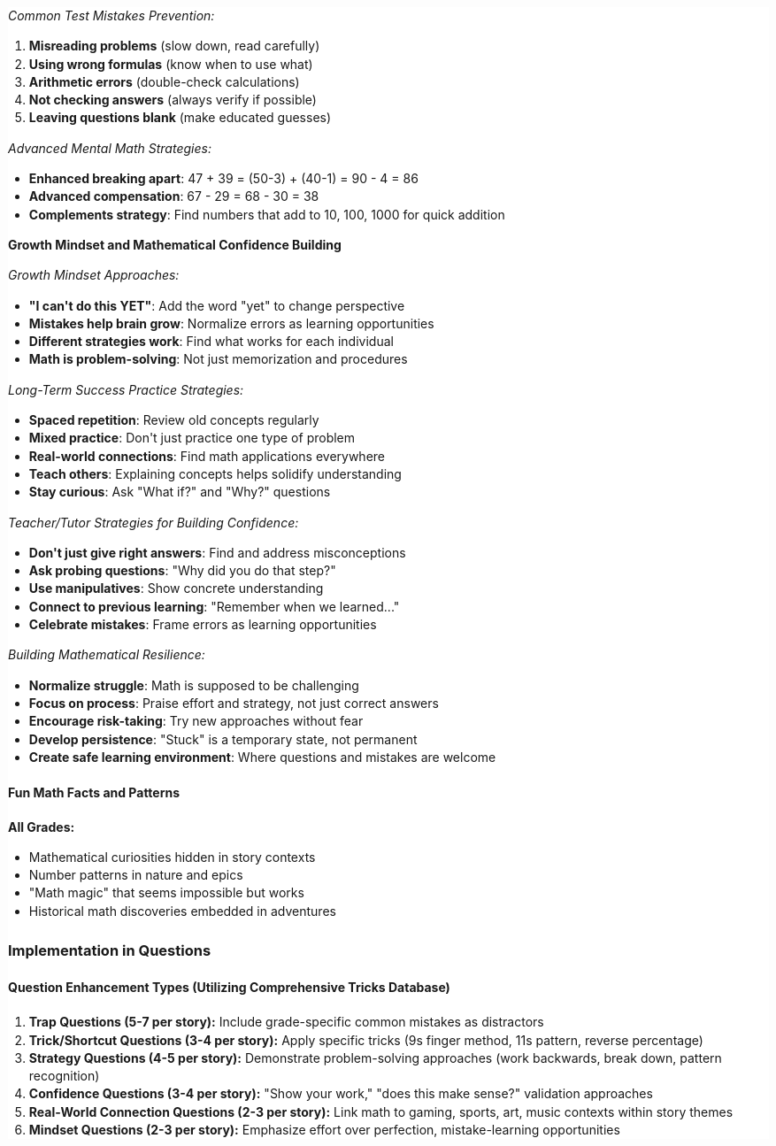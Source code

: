 *Common Test Mistakes Prevention:*
1. **Misreading problems** (slow down, read carefully)
2. **Using wrong formulas** (know when to use what)
3. **Arithmetic errors** (double-check calculations)
4. **Not checking answers** (always verify if possible)
5. **Leaving questions blank** (make educated guesses)


*Advanced Mental Math Strategies:*
- **Enhanced breaking apart**: 47 + 39 = (50-3) + (40-1) = 90 - 4 = 86
- **Advanced compensation**: 67 - 29 = 68 - 30 = 38
- **Complements strategy**: Find numbers that add to 10, 100, 1000 for quick addition

**Growth Mindset and Mathematical Confidence Building**

*Growth Mindset Approaches:*
- **"I can't do this YET"**: Add the word "yet" to change perspective
- **Mistakes help brain grow**: Normalize errors as learning opportunities
- **Different strategies work**: Find what works for each individual
- **Math is problem-solving**: Not just memorization and procedures

*Long-Term Success Practice Strategies:*
- **Spaced repetition**: Review old concepts regularly
- **Mixed practice**: Don't just practice one type of problem
- **Real-world connections**: Find math applications everywhere
- **Teach others**: Explaining concepts helps solidify understanding
- **Stay curious**: Ask "What if?" and "Why?" questions

*Teacher/Tutor Strategies for Building Confidence:*
- **Don't just give right answers**: Find and address misconceptions
- **Ask probing questions**: "Why did you do that step?"
- **Use manipulatives**: Show concrete understanding
- **Connect to previous learning**: "Remember when we learned..."
- **Celebrate mistakes**: Frame errors as learning opportunities

*Building Mathematical Resilience:*
- **Normalize struggle**: Math is supposed to be challenging
- **Focus on process**: Praise effort and strategy, not just correct answers
- **Encourage risk-taking**: Try new approaches without fear
- **Develop persistence**: "Stuck" is a temporary state, not permanent
- **Create safe learning environment**: Where questions and mistakes are welcome

#### Fun Math Facts and Patterns
**All Grades:**
- Mathematical curiosities hidden in story contexts
- Number patterns in nature and epics
- "Math magic" that seems impossible but works
- Historical math discoveries embedded in adventures

### Implementation in Questions

#### Question Enhancement Types (Utilizing Comprehensive Tricks Database)
1. **Trap Questions (5-7 per story):** Include grade-specific common mistakes as distractors
2. **Trick/Shortcut Questions (3-4 per story):** Apply specific tricks (9s finger method, 11s pattern, reverse percentage)
3. **Strategy Questions (4-5 per story):** Demonstrate problem-solving approaches (work backwards, break down, pattern recognition)
4. **Confidence Questions (3-4 per story):** "Show your work," "does this make sense?" validation approaches
5. **Real-World Connection Questions (2-3 per story):** Link math to gaming, sports, art, music contexts within story themes
6. **Mindset Questions (2-3 per story):** Emphasize effort over perfection, mistake-learning opportunities
